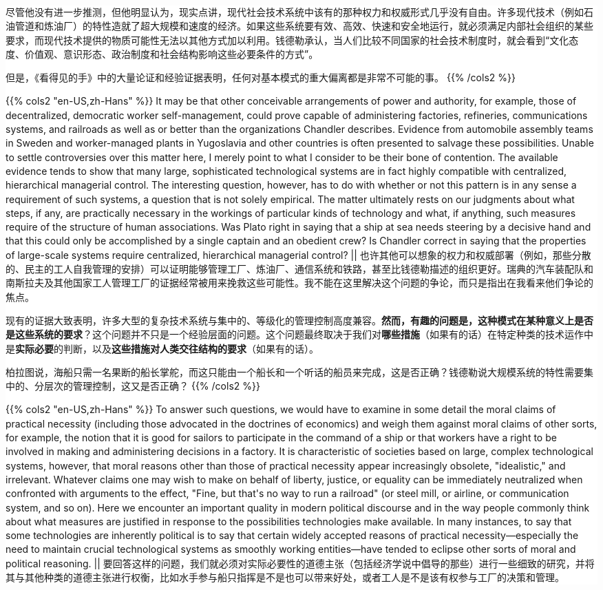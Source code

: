 尽管他没有进一步推测，但他明显认为，现实点讲，现代社会技术系统中该有的那种权力和权威形式几乎没有自由。许多现代技术（例如石油管道和炼油厂）的特性造就了超大规模和速度的经济。如果这些系统要有效、高效、快速和安全地运行，就必须满足内部社会组织的某些要求，而现代技术提供的物质可能性无法以其他方式加以利用。钱德勒承认，当人们比较不同国家的社会技术制度时，就会看到“文化态度、价值观、意识形态、政治制度和社会结构影响这些必要条件的方式”。

但是，《看得见的手》中的大量论证和经验证据表明，任何对基本模式的重大偏离都是非常不可能的事。
{{% /cols2 %}}

{{% cols2 "en-US,zh-Hans" %}}
It may be that other conceivable arrangements of power and authority, for example, those of decentralized, democratic worker self-management, could prove capable of administering factories, refineries, communications systems, and railroads as well as or better than the organizations Chandler describes. Evidence from automobile assembly teams in Sweden and worker-managed plants in Yugoslavia and other countries is often presented to salvage these possibilities. Unable to settle controversies over this matter here, I merely point to what I consider to be their bone of contention. The available evidence tends to show that many large, sophisticated technological systems are in fact highly compatible with centralized, hierarchical managerial control. The interesting question, however, has to do with whether or not this pattern is in any sense a requirement of such systems, a question that is not solely empirical. The matter ultimately rests on our judgments about what steps, if any, are practically necessary in the workings of particular kinds of technology and what, if anything, such measures require of the structure of human associations. Was Plato right in saying that a ship at sea needs steering by a decisive hand and that this could only be accomplished by a single captain and an obedient crew? Is Chandler correct in saying that the properties of large-scale systems require centralized, hierarchical managerial control?
||
也许其他可以想象的权力和权威部署（例如，那些分散的、民主的工人自我管理的安排）可以证明能够管理工厂、炼油厂、通信系统和铁路，甚至比钱德勒描述的组织更好。瑞典的汽车装配队和南斯拉夫及其他国家工人管理工厂的证据经常被用来挽救这些可能性。我不能在这里解决这个问题的争论，而只是指出在我看来他们争论的焦点。

现有的证据大致表明，许多大型的复杂技术系统与集中的、等级化的管理控制高度兼容。**然而，有趣的问题是，这种模式在某种意义上是否是这些系统的要求**？这个问题并不只是一个经验层面的问题。这个问题最终取决于我们对**哪些措施**（如果有的话）在特定种类的技术运作中是**实际必要**的判断，以及**这些措施对人类交往结构的要求**（如果有的话）。

柏拉图说，海船只需一名果断的船长掌舵，而这只能由一个船长和一个听话的船员来完成，这是否正确？钱德勒说大规模系统的特性需要集中的、分层次的管理控制，这又是否正确？
{{% /cols2 %}}

{{% cols2 "en-US,zh-Hans" %}}
To answer such questions, we would have to examine in some detail the moral claims of practical necessity (including those advocated in the doctrines of economics) and weigh them against moral claims of other sorts, for example, the notion that it is good for sailors to participate in the command of a ship or that workers have a right to be involved in making and administering decisions in a factory. It is characteristic of societies based on large, complex technological systems, however, that moral reasons other than those of practical necessity appear increasingly obsolete, "idealistic," and irrelevant. Whatever claims one may wish to make on behalf of liberty, justice, or equality can be immediately neutralized when confronted with arguments to the effect, "Fine, but that's no way to run a railroad" (or steel mill, or airline, or communication system, and so on). Here we encounter an important quality in modern political discourse and in the way people commonly think about what measures are justified in response to the possibilities technologies make available. In many instances, to say that some technologies are inherently political is to say that certain widely accepted reasons of practical necessity&mdash;especially the need to maintain crucial technological systems as smoothly working entities&mdash;have tended to eclipse other sorts of moral and political reasoning.
||
要回答这样的问题，我们就必须对实际必要性的道德主张（包括经济学说中倡导的那些）进行一些细致的研究，并将其与其他种类的道德主张进行权衡，比如水手参与船只指挥是不是也可以带来好处，或者工人是不是该有权参与工厂的决策和管理。

